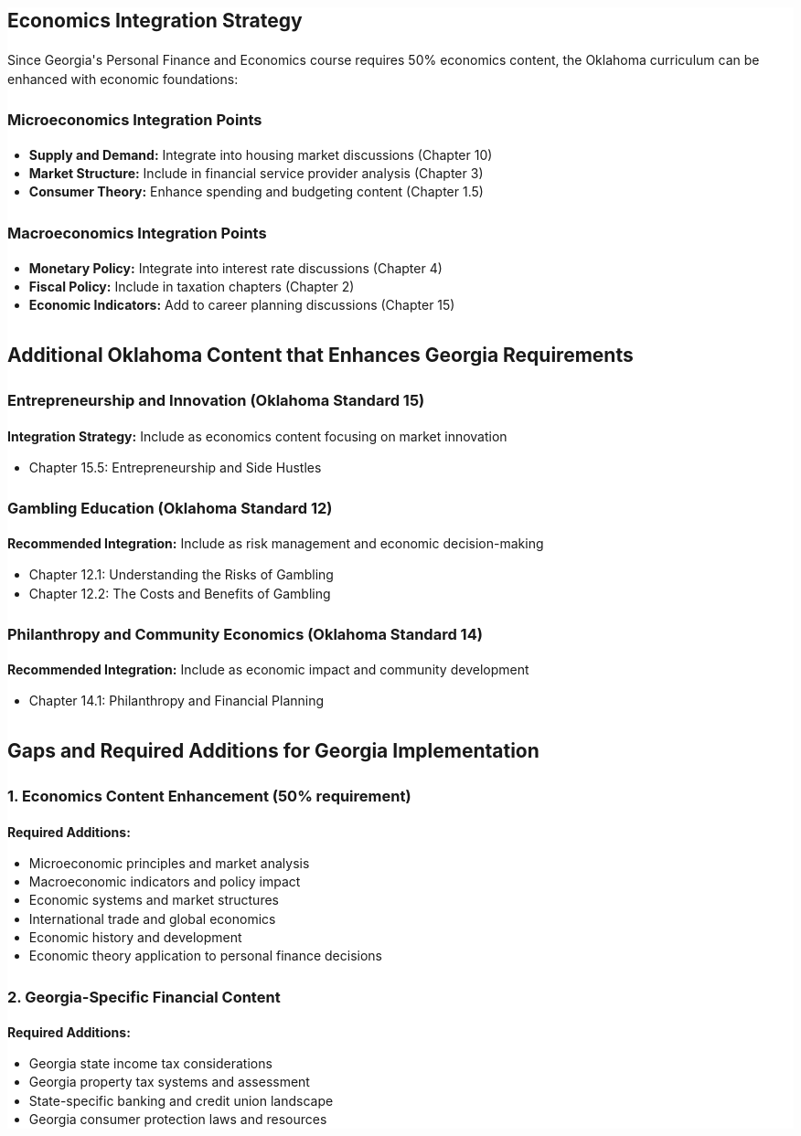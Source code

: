 ## Economics Integration Strategy

Since Georgia's Personal Finance and Economics course requires 50% economics content, the Oklahoma curriculum can be enhanced with economic foundations:

### Microeconomics Integration Points
- **Supply and Demand:** Integrate into housing market discussions (Chapter 10)
- **Market Structure:** Include in financial service provider analysis (Chapter 3)
- **Consumer Theory:** Enhance spending and budgeting content (Chapter 1.5)

### Macroeconomics Integration Points
- **Monetary Policy:** Integrate into interest rate discussions (Chapter 4)
- **Fiscal Policy:** Include in taxation chapters (Chapter 2)
- **Economic Indicators:** Add to career planning discussions (Chapter 15)

## Additional Oklahoma Content that Enhances Georgia Requirements

### Entrepreneurship and Innovation (Oklahoma Standard 15)
**Integration Strategy:** Include as economics content focusing on market innovation
- Chapter 15.5: Entrepreneurship and Side Hustles

### Gambling Education (Oklahoma Standard 12)
**Recommended Integration:** Include as risk management and economic decision-making
- Chapter 12.1: Understanding the Risks of Gambling
- Chapter 12.2: The Costs and Benefits of Gambling

### Philanthropy and Community Economics (Oklahoma Standard 14)
**Recommended Integration:** Include as economic impact and community development
- Chapter 14.1: Philanthropy and Financial Planning

## Gaps and Required Additions for Georgia Implementation

### 1. Economics Content Enhancement (50% requirement)
**Required Additions:**
- Microeconomic principles and market analysis
- Macroeconomic indicators and policy impact
- Economic systems and market structures
- International trade and global economics
- Economic history and development
- Economic theory application to personal finance decisions

### 2. Georgia-Specific Financial Content
**Required Additions:**
- Georgia state income tax considerations
- Georgia property tax systems and assessment
- State-specific banking and credit union landscape
- Georgia consumer protection laws and resources
